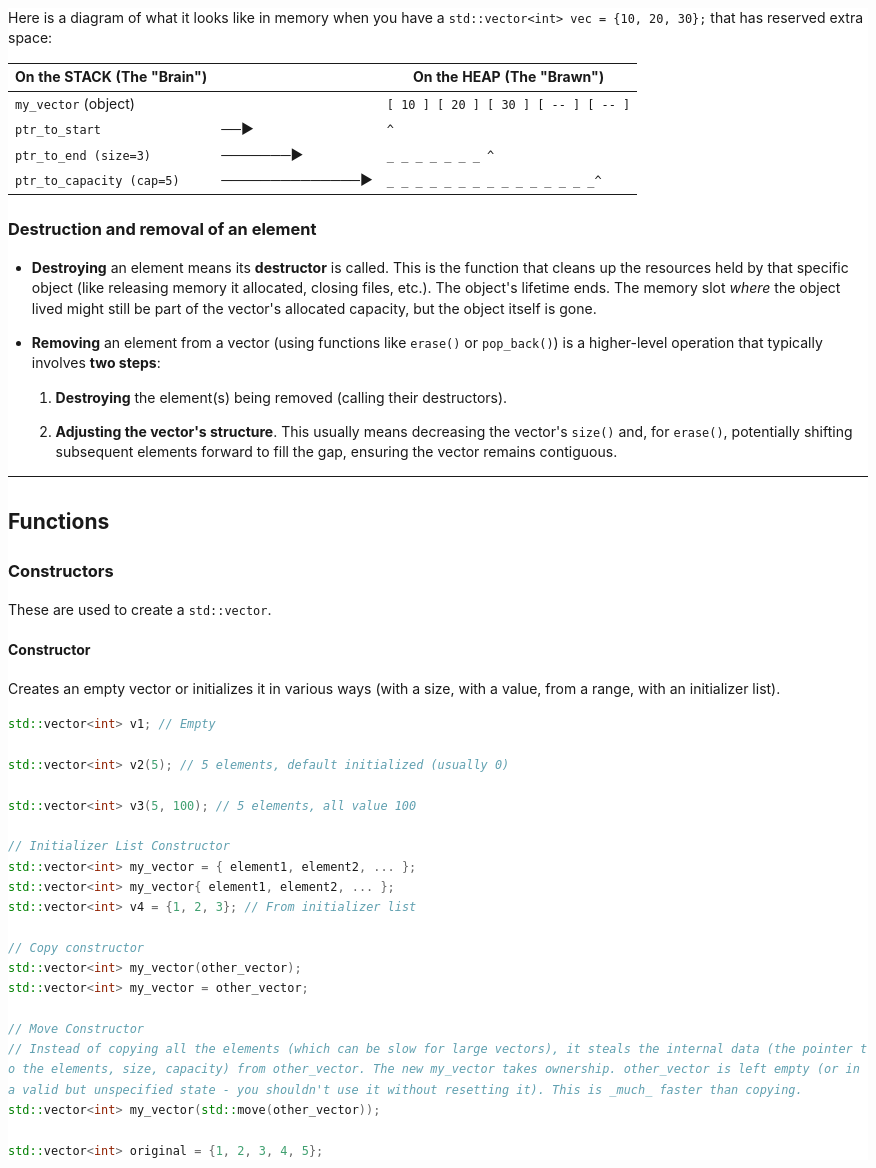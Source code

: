 
Here is a diagram of what it looks like in memory when you have a `std::vector<int> vec = {10, 20, 30};` that has reserved extra space:

| On the **STACK** (The "Brain") |                 | On the **HEAP** (The "Brawn")        |
| ------------------------------ | --------------- | ------------------------------------ |
| `my_vector` (object)           |                 | `[ 10 ] [ 20 ] [ 30 ] [ -- ] [ -- ]` |
| `ptr_to_start`                 | ──►             | `^`                                  |
| `ptr_to_end (size=3)`          | ───────►        | `_ _ _ _ _ _ _ ^`                    |
| `ptr_to_capacity (cap=5)`      | ──────────────► | `_ _ _ _ _ _ _ _ _ _ _ _ _ _ _^`     |

### Destruction and removal of an element

- **Destroying** an element means its **destructor** is called. This is the function that cleans up the resources held by that specific object (like releasing memory it allocated, closing files, etc.). The object's lifetime ends. The memory slot _where_ the object lived might still be part of the vector's allocated capacity, but the object itself is gone. 
    
- **Removing** an element from a vector (using functions like `erase()` or `pop_back()`) is a higher-level operation that typically involves **two steps**:
    
    1. **Destroying** the element(s) being removed (calling their destructors).
        
    2. **Adjusting the vector's structure**. This usually means decreasing the vector's `size()` and, for `erase()`, potentially shifting subsequent elements forward to fill the gap, ensuring the vector remains contiguous. 


---
## Functions

### Constructors

These are used to create a `std::vector`.

#### Constructor 

Creates an empty vector or initializes it in various ways (with a size, with a value, from a range, with an initializer list).

```cpp 
std::vector<int> v1; // Empty

std::vector<int> v2(5); // 5 elements, default initialized (usually 0)

std::vector<int> v3(5, 100); // 5 elements, all value 100

// Initializer List Constructor
std::vector<int> my_vector = { element1, element2, ... };
std::vector<int> my_vector{ element1, element2, ... };
std::vector<int> v4 = {1, 2, 3}; // From initializer list

// Copy constructor
std::vector<int> my_vector(other_vector);
std::vector<int> my_vector = other_vector;

// Move Constructor
// Instead of copying all the elements (which can be slow for large vectors), it steals the internal data (the pointer to the elements, size, capacity) from other_vector. The new my_vector takes ownership. other_vector is left empty (or in a valid but unspecified state - you shouldn't use it without resetting it). This is _much_ faster than copying.
std::vector<int> my_vector(std::move(other_vector));

std::vector<int> original = {1, 2, 3, 4, 5};
```